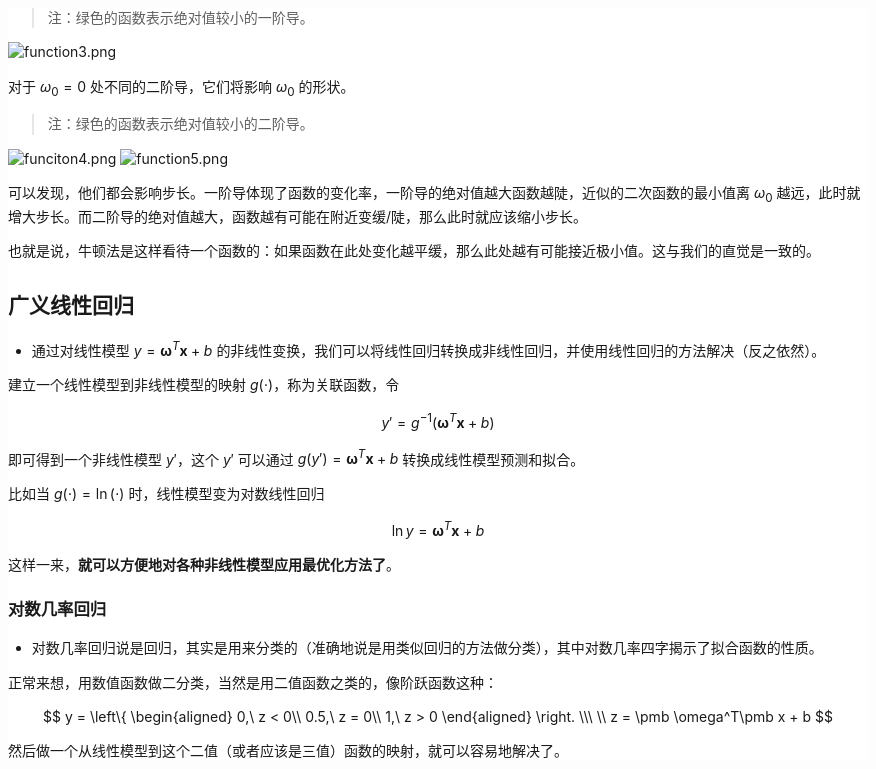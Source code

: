 > 注：绿色的函数表示绝对值较小的一阶导。

![function3.png](http://image.tjzfile.xyz/images/2022/09/25/function3.png)

对于 $\omega_0 = 0$ 处不同的二阶导，它们将影响 $\omega_0$ 的形状。

> 注：绿色的函数表示绝对值较小的二阶导。

![funciton4.png](http://image.tjzfile.xyz/images/2022/09/25/funciton4.png)
![function5.png](http://image.tjzfile.xyz/images/2022/09/25/function5.png)

可以发现，他们都会影响步长。一阶导体现了函数的变化率，一阶导的绝对值越大函数越陡，近似的二次函数的最小值离 $\omega_0$ 越远，此时就增大步长。而二阶导的绝对值越大，函数越有可能在附近变缓/陡，那么此时就应该缩小步长。

也就是说，牛顿法是这样看待一个函数的：如果函数在此处变化越平缓，那么此处越有可能接近极小值。这与我们的直觉是一致的。

## 广义线性回归

* 通过对线性模型 $y = \pmb \omega^T\pmb x + b$ 的非线性变换，我们可以将线性回归转换成非线性回归，并使用线性回归的方法解决（反之依然）。

建立一个线性模型到非线性模型的映射 $g(\cdot)$，称为关联函数，令

$$
y' = g^{-1}(\pmb \omega^T\pmb x + b)
$$

即可得到一个非线性模型 $y'$，这个 $y'$ 可以通过 $g(y') = \pmb \omega^T\pmb x + b$ 转换成线性模型预测和拟合。

比如当 $g(\cdot) = \ln(\cdot)$ 时，线性模型变为对数线性回归 

$$
\ln y = \pmb \omega^T\pmb x + b
$$

这样一来，**就可以方便地对各种非线性模型应用最优化方法了**。

### 对数几率回归

* 对数几率回归说是回归，其实是用来分类的（准确地说是用类似回归的方法做分类），其中对数几率四字揭示了拟合函数的性质。

正常来想，用数值函数做二分类，当然是用二值函数之类的，像阶跃函数这种：

$$
y = \left\{
\begin{aligned}
    0,\ z < 0\\
    0.5,\ z = 0\\
    1,\ z > 0
\end{aligned}
\right.
\\\ \\
z = \pmb \omega^T\pmb x + b
$$

然后做一个从线性模型到这个二值（或者应该是三值）函数的映射，就可以容易地解决了。
